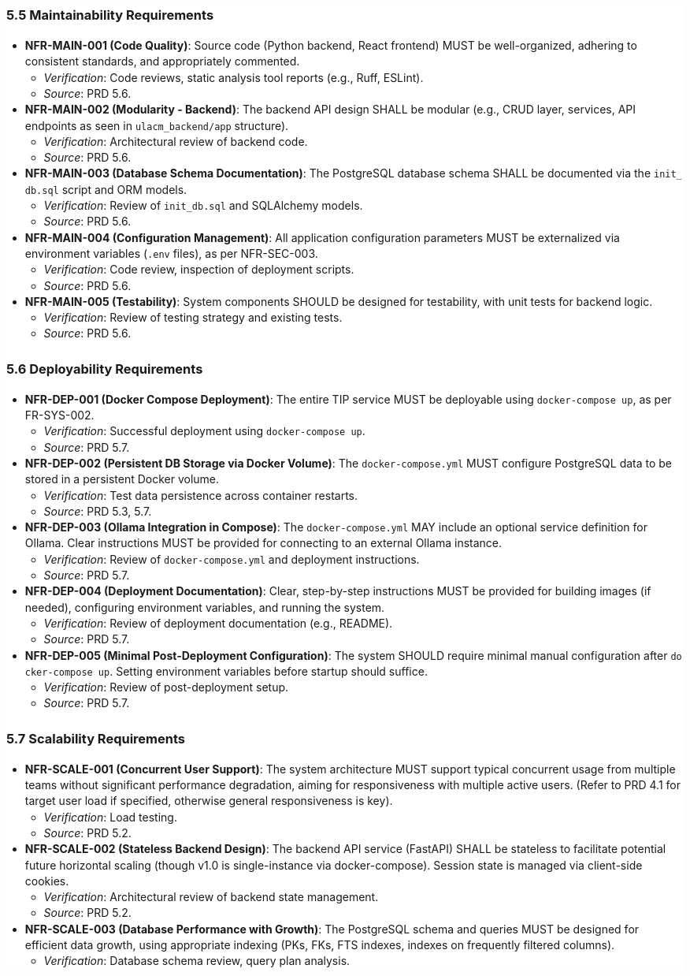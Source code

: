 ### 5.5 Maintainability Requirements
* **NFR-MAIN-001 (Code Quality)**: Source code (Python backend, React frontend) MUST be well-organized, adhering to consistent standards, and appropriately commented.
    * *Verification*: Code reviews, static analysis tool reports (e.g., Ruff, ESLint).
    * *Source*: PRD 5.6.
* **NFR-MAIN-002 (Modularity - Backend)**: The backend API design SHALL be modular (e.g., CRUD layer, services, API endpoints as seen in `ulacm_backend/app` structure).
    * *Verification*: Architectural review of backend code.
    * *Source*: PRD 5.6.
* **NFR-MAIN-003 (Database Schema Documentation)**: The PostgreSQL database schema SHALL be documented via the `init_db.sql` script and ORM models.
    * *Verification*: Review of `init_db.sql` and SQLAlchemy models.
    * *Source*: PRD 5.6.
* **NFR-MAIN-004 (Configuration Management)**: All application configuration parameters MUST be externalized via environment variables (`.env` files), as per NFR-SEC-003.
    * *Verification*: Code review, inspection of deployment scripts.
    * *Source*: PRD 5.6.
* **NFR-MAIN-005 (Testability)**: System components SHOULD be designed for testability, with unit tests for backend logic.
    * *Verification*: Review of testing strategy and existing tests.
    * *Source*: PRD 5.6.

### 5.6 Deployability Requirements
* **NFR-DEP-001 (Docker Compose Deployment)**: The entire TIP service MUST be deployable using `docker-compose up`, as per FR-SYS-002.
    * *Verification*: Successful deployment using `docker-compose up`.
    * *Source*: PRD 5.7.
* **NFR-DEP-002 (Persistent DB Storage via Docker Volume)**: The `docker-compose.yml` MUST configure PostgreSQL data to be stored in a persistent Docker volume.
    * *Verification*: Test data persistence across container restarts.
    * *Source*: PRD 5.3, 5.7.
* **NFR-DEP-003 (Ollama Integration in Compose)**: The `docker-compose.yml` MAY include an optional service definition for Ollama. Clear instructions MUST be provided for connecting to an external Ollama instance.
    * *Verification*: Review of `docker-compose.yml` and deployment instructions.
    * *Source*: PRD 5.7.
* **NFR-DEP-004 (Deployment Documentation)**: Clear, step-by-step instructions MUST be provided for building images (if needed), configuring environment variables, and running the system.
    * *Verification*: Review of deployment documentation (e.g., README).
    * *Source*: PRD 5.7.
* **NFR-DEP-005 (Minimal Post-Deployment Configuration)**: The system SHOULD require minimal manual configuration after `docker-compose up`. Setting environment variables before startup should suffice.
    * *Verification*: Review of post-deployment setup.
    * *Source*: PRD 5.7.

### 5.7 Scalability Requirements
* **NFR-SCALE-001 (Concurrent User Support)**: The system architecture MUST support typical concurrent usage from multiple teams without significant performance degradation, aiming for responsiveness with multiple active users. (Refer to PRD 4.1 for target user load if specified, otherwise general responsiveness is key).
    * *Verification*: Load testing.
    * *Source*: PRD 5.2.
* **NFR-SCALE-002 (Stateless Backend Design)**: The backend API service (FastAPI) SHALL be stateless to facilitate potential future horizontal scaling (though v1.0 is single-instance via docker-compose). Session state is managed via client-side cookies.
    * *Verification*: Architectural review of backend state management.
    * *Source*: PRD 5.2.
* **NFR-SCALE-003 (Database Performance with Growth)**: The PostgreSQL schema and queries MUST be designed for efficient data growth, using appropriate indexing (PKs, FKs, FTS indexes, indexes on frequently filtered columns).
    * *Verification*: Database schema review, query plan analysis.